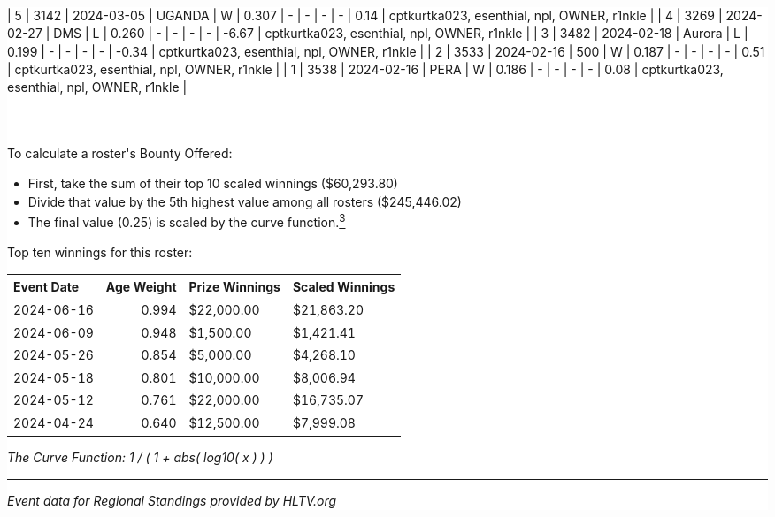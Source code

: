 |            5 |     3142 | 2024-03-05 | UGANDA        | W   | 0.307      | -            | -                | -                | -         |     0.14 | cptkurtka023, esenthial, npl, OWNER, r1nkle      |
|            4 |     3269 | 2024-02-27 | DMS           | L   | 0.260      | -            | -                | -                | -         |    -6.67 | cptkurtka023, esenthial, npl, OWNER, r1nkle      |
|            3 |     3482 | 2024-02-18 | Aurora        | L   | 0.199      | -            | -                | -                | -         |    -0.34 | cptkurtka023, esenthial, npl, OWNER, r1nkle      |
|            2 |     3533 | 2024-02-16 | 500           | W   | 0.187      | -            | -                | -                | -         |     0.51 | cptkurtka023, esenthial, npl, OWNER, r1nkle      |
|            1 |     3538 | 2024-02-16 | PERA          | W   | 0.186      | -            | -                | -                | -         |     0.08 | cptkurtka023, esenthial, npl, OWNER, r1nkle      |

<br />
<span id="table2"></span><br />
To calculate a roster's Bounty Offered:<br />

- First, take the sum of their top 10 scaled winnings ($60,293.80)
- Divide that value by the 5th highest value among all rosters ($245,446.02)
- The final value (0.25) is scaled by the curve function.[<sup>3</sup>](#curveFunction)

Top ten winnings for this roster:<br />

| Event Date | Age Weight | Prize Winnings | Scaled Winnings |
| :- | -: | :- | :- |
| 2024-06-16 |      0.994 | $22,000.00     | $21,863.20      |
| 2024-06-09 |      0.948 | $1,500.00      | $1,421.41       |
| 2024-05-26 |      0.854 | $5,000.00      | $4,268.10       |
| 2024-05-18 |      0.801 | $10,000.00     | $8,006.94       |
| 2024-05-12 |      0.761 | $22,000.00     | $16,735.07      |
| 2024-04-24 |      0.640 | $12,500.00     | $7,999.08       |


<span id="curveFunction"></span>_The Curve Function: 1 / ( 1 + abs( log10( x ) ) )_<br />

---
_Event data for Regional Standings provided by HLTV.org_<br />
